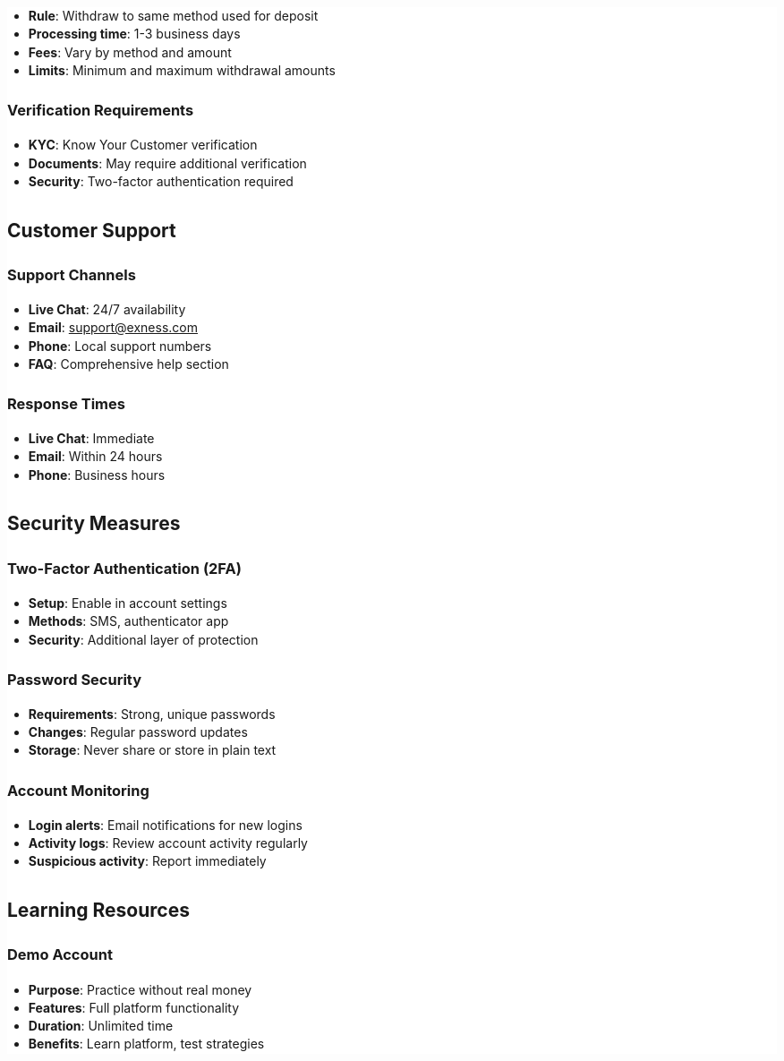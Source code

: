 - **Rule**: Withdraw to same method used for deposit
- **Processing time**: 1-3 business days
- **Fees**: Vary by method and amount
- **Limits**: Minimum and maximum withdrawal amounts

### Verification Requirements

- **KYC**: Know Your Customer verification
- **Documents**: May require additional verification
- **Security**: Two-factor authentication required

## Customer Support

### Support Channels

- **Live Chat**: 24/7 availability
- **Email**: support@exness.com
- **Phone**: Local support numbers
- **FAQ**: Comprehensive help section

### Response Times

- **Live Chat**: Immediate
- **Email**: Within 24 hours
- **Phone**: Business hours

## Security Measures

### Two-Factor Authentication (2FA)

- **Setup**: Enable in account settings
- **Methods**: SMS, authenticator app
- **Security**: Additional layer of protection

### Password Security

- **Requirements**: Strong, unique passwords
- **Changes**: Regular password updates
- **Storage**: Never share or store in plain text

### Account Monitoring

- **Login alerts**: Email notifications for new logins
- **Activity logs**: Review account activity regularly
- **Suspicious activity**: Report immediately

## Learning Resources

### Demo Account

- **Purpose**: Practice without real money
- **Features**: Full platform functionality
- **Duration**: Unlimited time
- **Benefits**: Learn platform, test strategies
